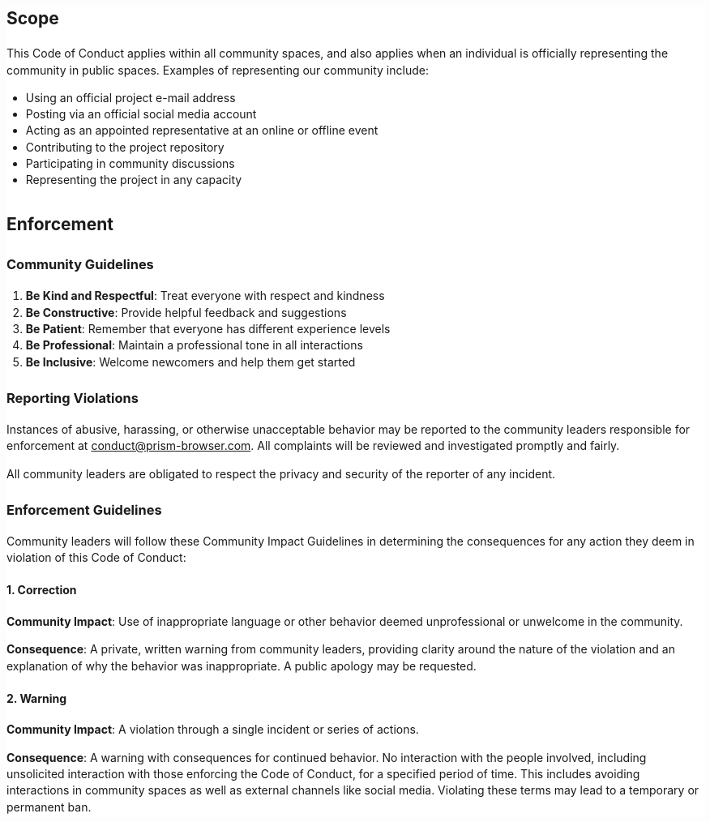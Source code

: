 ## Scope

This Code of Conduct applies within all community spaces, and also applies when an individual is officially representing the community in public spaces. Examples of representing our community include:

- Using an official project e-mail address
- Posting via an official social media account
- Acting as an appointed representative at an online or offline event
- Contributing to the project repository
- Participating in community discussions
- Representing the project in any capacity

## Enforcement

### Community Guidelines

1. **Be Kind and Respectful**: Treat everyone with respect and kindness
2. **Be Constructive**: Provide helpful feedback and suggestions
3. **Be Patient**: Remember that everyone has different experience levels
4. **Be Professional**: Maintain a professional tone in all interactions
5. **Be Inclusive**: Welcome newcomers and help them get started

### Reporting Violations

Instances of abusive, harassing, or otherwise unacceptable behavior may be reported to the community leaders responsible for enforcement at conduct@prism-browser.com. All complaints will be reviewed and investigated promptly and fairly.

All community leaders are obligated to respect the privacy and security of the reporter of any incident.

### Enforcement Guidelines

Community leaders will follow these Community Impact Guidelines in determining the consequences for any action they deem in violation of this Code of Conduct:

#### 1. Correction
**Community Impact**: Use of inappropriate language or other behavior deemed unprofessional or unwelcome in the community.

**Consequence**: A private, written warning from community leaders, providing clarity around the nature of the violation and an explanation of why the behavior was inappropriate. A public apology may be requested.

#### 2. Warning
**Community Impact**: A violation through a single incident or series of actions.

**Consequence**: A warning with consequences for continued behavior. No interaction with the people involved, including unsolicited interaction with those enforcing the Code of Conduct, for a specified period of time. This includes avoiding interactions in community spaces as well as external channels like social media. Violating these terms may lead to a temporary or permanent ban.
